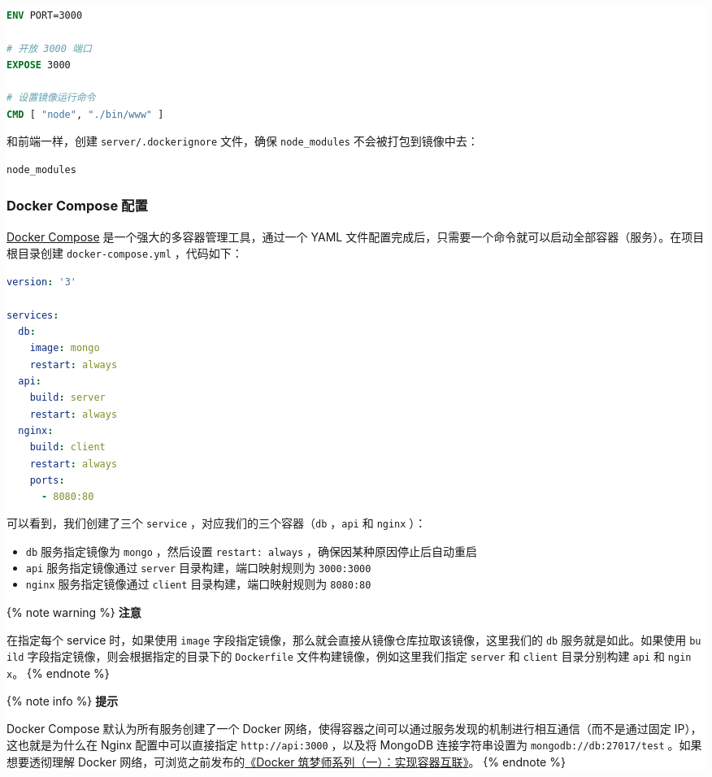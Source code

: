 ```Dockerfile server/Dockerfile https://github.com/tuture-dev/vue-online-shop-frontend/blob/40e98722ac395db0546ac896d7497313e46081a1/server/Dockerfile 查看完整代码
ENV PORT=3000

# 开放 3000 端口
EXPOSE 3000

# 设置镜像运行命令
CMD [ "node", "./bin/www" ]
```

和前端一样，创建 `server/.dockerignore` 文件，确保 `node_modules` 不会被打包到镜像中去：

```dockerignore server/.dockerignore https://github.com/tuture-dev/vue-online-shop-frontend/blob/40e98722ac395db0546ac896d7497313e46081a1/server/.dockerignore 查看完整代码
node_modules
```

### Docker Compose 配置

[Docker Compose](https://docs.docker.com/compose/) 是一个强大的多容器管理工具，通过一个 YAML 文件配置完成后，只需要一个命令就可以启动全部容器（服务）。在项目根目录创建 `docker-compose.yml` ，代码如下：

```yml docker-compose.yml https://github.com/tuture-dev/vue-online-shop-frontend/blob/40e98722ac395db0546ac896d7497313e46081a1/docker-compose.yml 查看完整代码
version: '3'

services: 
  db:
    image: mongo
    restart: always
  api:
    build: server
    restart: always
  nginx:
    build: client
    restart: always
    ports:
      - 8080:80
```

可以看到，我们创建了三个 `service` ，对应我们的三个容器（`db` ，`api` 和 `nginx` ）：

- `db` 服务指定镜像为 `mongo` ，然后设置 `restart: always` ，确保因某种原因停止后自动重启
- `api` 服务指定镜像通过 `server` 目录构建，端口映射规则为 `3000:3000` 
- `nginx` 服务指定镜像通过 `client` 目录构建，端口映射规则为 `8080:80` 

{% note warning %}
**注意**

在指定每个 service 时，如果使用 `image` 字段指定镜像，那么就会直接从镜像仓库拉取该镜像，这里我们的 `db` 服务就是如此。如果使用 `build` 字段指定镜像，则会根据指定的目录下的 `Dockerfile` 文件构建镜像，例如这里我们指定 `server` 和 `client` 目录分别构建 `api` 和 `nginx`。
{% endnote %}

{% note info %}
**提示**

Docker Compose 默认为所有服务创建了一个 Docker 网络，使得容器之间可以通过服务发现的机制进行相互通信（而不是通过固定 IP），这也就是为什么在 Nginx 配置中可以直接指定 `http://api:3000` ，以及将 MongoDB 连接字符串设置为 `mongodb://db:27017/test` 。如果想要透彻理解 Docker 网络，可浏览之前发布的[《Docker 筑梦师系列（一）：实现容器互联》](https://tuture.co/2020/01/12/cd44c84/)。
{% endnote %}
